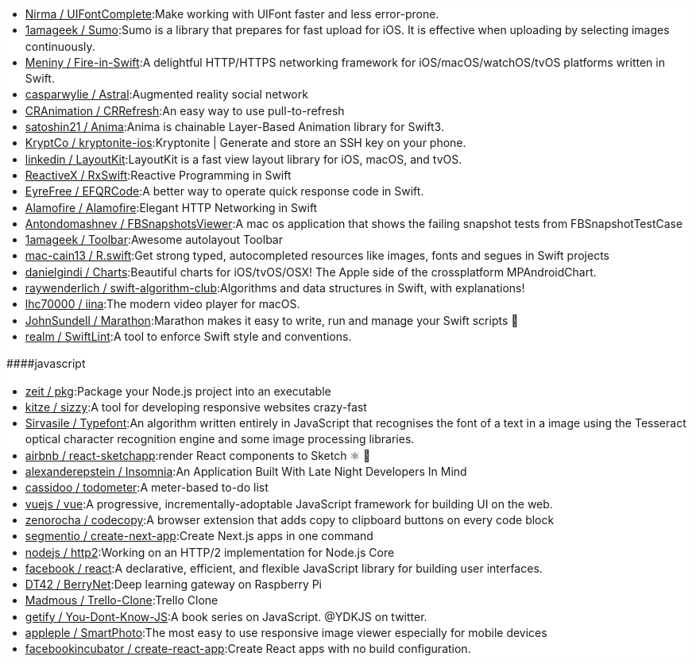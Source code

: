 * [Nirma / UIFontComplete](https://github.com/Nirma/UIFontComplete):Make working with UIFont faster and less error-prone.
* [1amageek / Sumo](https://github.com/1amageek/Sumo):Sumo is a library that prepares for fast upload for iOS. It is effective when uploading by selecting images continuously.
* [Meniny / Fire-in-Swift](https://github.com/Meniny/Fire-in-Swift):A delightful HTTP/HTTPS networking framework for iOS/macOS/watchOS/tvOS platforms written in Swift.
* [casparwylie / Astral](https://github.com/casparwylie/Astral):Augmented reality social network
* [CRAnimation / CRRefresh](https://github.com/CRAnimation/CRRefresh):An easy way to use pull-to-refresh
* [satoshin21 / Anima](https://github.com/satoshin21/Anima):Anima is chainable Layer-Based Animation library for Swift3.
* [KryptCo / kryptonite-ios](https://github.com/KryptCo/kryptonite-ios):Kryptonite | Generate and store an SSH key on your phone.
* [linkedin / LayoutKit](https://github.com/linkedin/LayoutKit):LayoutKit is a fast view layout library for iOS, macOS, and tvOS.
* [ReactiveX / RxSwift](https://github.com/ReactiveX/RxSwift):Reactive Programming in Swift
* [EyreFree / EFQRCode](https://github.com/EyreFree/EFQRCode):A better way to operate quick response code in Swift.
* [Alamofire / Alamofire](https://github.com/Alamofire/Alamofire):Elegant HTTP Networking in Swift
* [Antondomashnev / FBSnapshotsViewer](https://github.com/Antondomashnev/FBSnapshotsViewer):A mac os application that shows the failing snapshot tests from FBSnapshotTestCase
* [1amageek / Toolbar](https://github.com/1amageek/Toolbar):Awesome autolayout Toolbar
* [mac-cain13 / R.swift](https://github.com/mac-cain13/R.swift):Get strong typed, autocompleted resources like images, fonts and segues in Swift projects
* [danielgindi / Charts](https://github.com/danielgindi/Charts):Beautiful charts for iOS/tvOS/OSX! The Apple side of the crossplatform MPAndroidChart.
* [raywenderlich / swift-algorithm-club](https://github.com/raywenderlich/swift-algorithm-club):Algorithms and data structures in Swift, with explanations!
* [lhc70000 / iina](https://github.com/lhc70000/iina):The modern video player for macOS.
* [JohnSundell / Marathon](https://github.com/JohnSundell/Marathon):Marathon makes it easy to write, run and manage your Swift scripts 🏃
* [realm / SwiftLint](https://github.com/realm/SwiftLint):A tool to enforce Swift style and conventions.

####javascript
* [zeit / pkg](https://github.com/zeit/pkg):Package your Node.js project into an executable
* [kitze / sizzy](https://github.com/kitze/sizzy):A tool for developing responsive websites crazy-fast
* [Sirvasile / Typefont](https://github.com/Sirvasile/Typefont):An algorithm written entirely in JavaScript that recognises the font of a text in a image using the Tesseract optical character recognition engine and some image processing libraries.
* [airbnb / react-sketchapp](https://github.com/airbnb/react-sketchapp):render React components to Sketch ⚛️ 💎
* [alexanderepstein / Insomnia](https://github.com/alexanderepstein/Insomnia):An Application Built With Late Night Developers In Mind
* [cassidoo / todometer](https://github.com/cassidoo/todometer):A meter-based to-do list
* [vuejs / vue](https://github.com/vuejs/vue):A progressive, incrementally-adoptable JavaScript framework for building UI on the web.
* [zenorocha / codecopy](https://github.com/zenorocha/codecopy):A browser extension that adds copy to clipboard buttons on every code block
* [segmentio / create-next-app](https://github.com/segmentio/create-next-app):Create Next.js apps in one command
* [nodejs / http2](https://github.com/nodejs/http2):Working on an HTTP/2 implementation for Node.js Core
* [facebook / react](https://github.com/facebook/react):A declarative, efficient, and flexible JavaScript library for building user interfaces.
* [DT42 / BerryNet](https://github.com/DT42/BerryNet):Deep learning gateway on Raspberry Pi
* [Madmous / Trello-Clone](https://github.com/Madmous/Trello-Clone):Trello Clone
* [getify / You-Dont-Know-JS](https://github.com/getify/You-Dont-Know-JS):A book series on JavaScript. @YDKJS on twitter.
* [appleple / SmartPhoto](https://github.com/appleple/SmartPhoto):The most easy to use responsive image viewer especially for mobile devices
* [facebookincubator / create-react-app](https://github.com/facebookincubator/create-react-app):Create React apps with no build configuration.